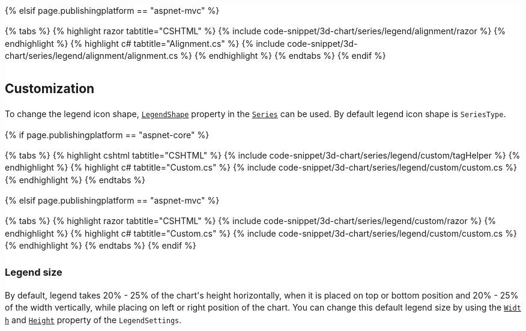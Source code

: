 {% elsif page.publishingplatform == "aspnet-mvc" %}

{% tabs %}
{% highlight razor tabtitle="CSHTML" %}
{% include code-snippet/3d-chart/series/legend/alignment/razor %}
{% endhighlight %}
{% highlight c# tabtitle="Alignment.cs" %}
{% include code-snippet/3d-chart/series/legend/alignment/alignment.cs %}
{% endhighlight %}
{% endtabs %}
{% endif %}



## Customization

To change the legend icon shape, [`LegendShape`](https://help.syncfusion.com/cr/aspnetcore-js2/Syncfusion.EJ2.Charts.Chart3DSeries.html#Syncfusion_EJ2_Charts_Chart3DSeries_LegendShape) property in the [`Series`](https://help.syncfusion.com/cr/aspnetcore-js2/Syncfusion.EJ2.Charts.Chart3DSeries.html) can be used. By default legend icon shape is `SeriesType`.

{% if page.publishingplatform == "aspnet-core" %}

{% tabs %}
{% highlight cshtml tabtitle="CSHTML" %}
{% include code-snippet/3d-chart/series/legend/custom/tagHelper %}
{% endhighlight %}
{% highlight c# tabtitle="Custom.cs" %}
{% include code-snippet/3d-chart/series/legend/custom/custom.cs %}
{% endhighlight %}
{% endtabs %}

{% elsif page.publishingplatform == "aspnet-mvc" %}

{% tabs %}
{% highlight razor tabtitle="CSHTML" %}
{% include code-snippet/3d-chart/series/legend/custom/razor %}
{% endhighlight %}
{% highlight c# tabtitle="Custom.cs" %}
{% include code-snippet/3d-chart/series/legend/custom/custom.cs %}
{% endhighlight %}
{% endtabs %}
{% endif %}



### Legend size

By default, legend takes 20% - 25% of the chart's height horizontally, when it is placed on top or bottom position and 20% - 25% of the width vertically, while placing on left or right position of the chart. You can change this default legend size by using the [`Width`](https://help.syncfusion.com/cr/aspnetcore-js2/Syncfusion.EJ2.Charts.Chart3DLegendSettings.html#Syncfusion_EJ2_Charts_Chart3DLegendSettings_Width) and [`Height`](https://help.syncfusion.com/cr/aspnetcore-js2/Syncfusion.EJ2.Charts.Chart3DLegendSettings.html#Syncfusion_EJ2_Charts_Chart3DLegendSettings_Height) property of the `LegendSettings`.
